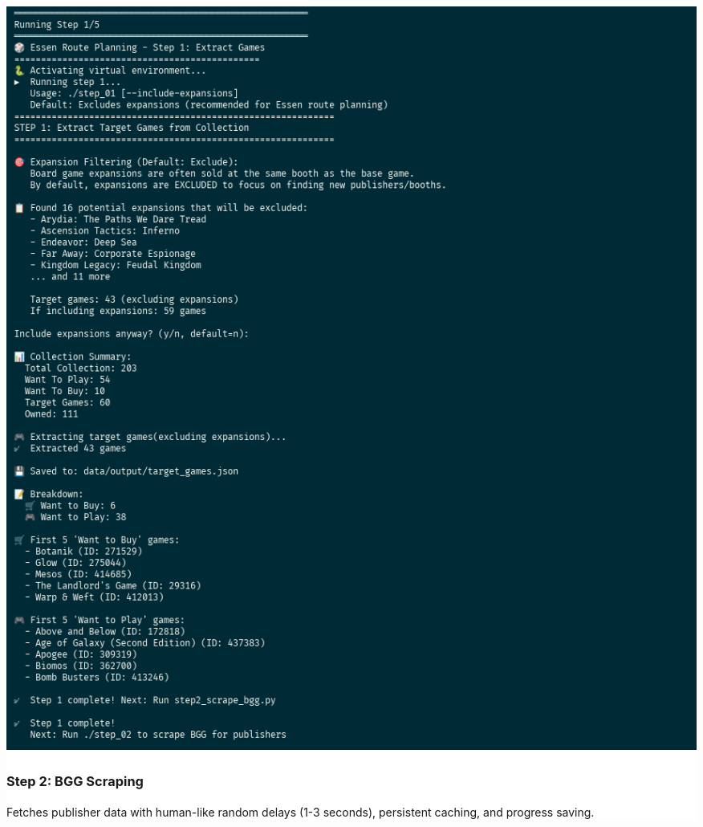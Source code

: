 ![Step 1: Extract Games](assets/02-step1-extract-games.png)

### Step 2: BGG Scraping
Fetches publisher data with human-like random delays (1-3 seconds), persistent caching, and progress saving.
